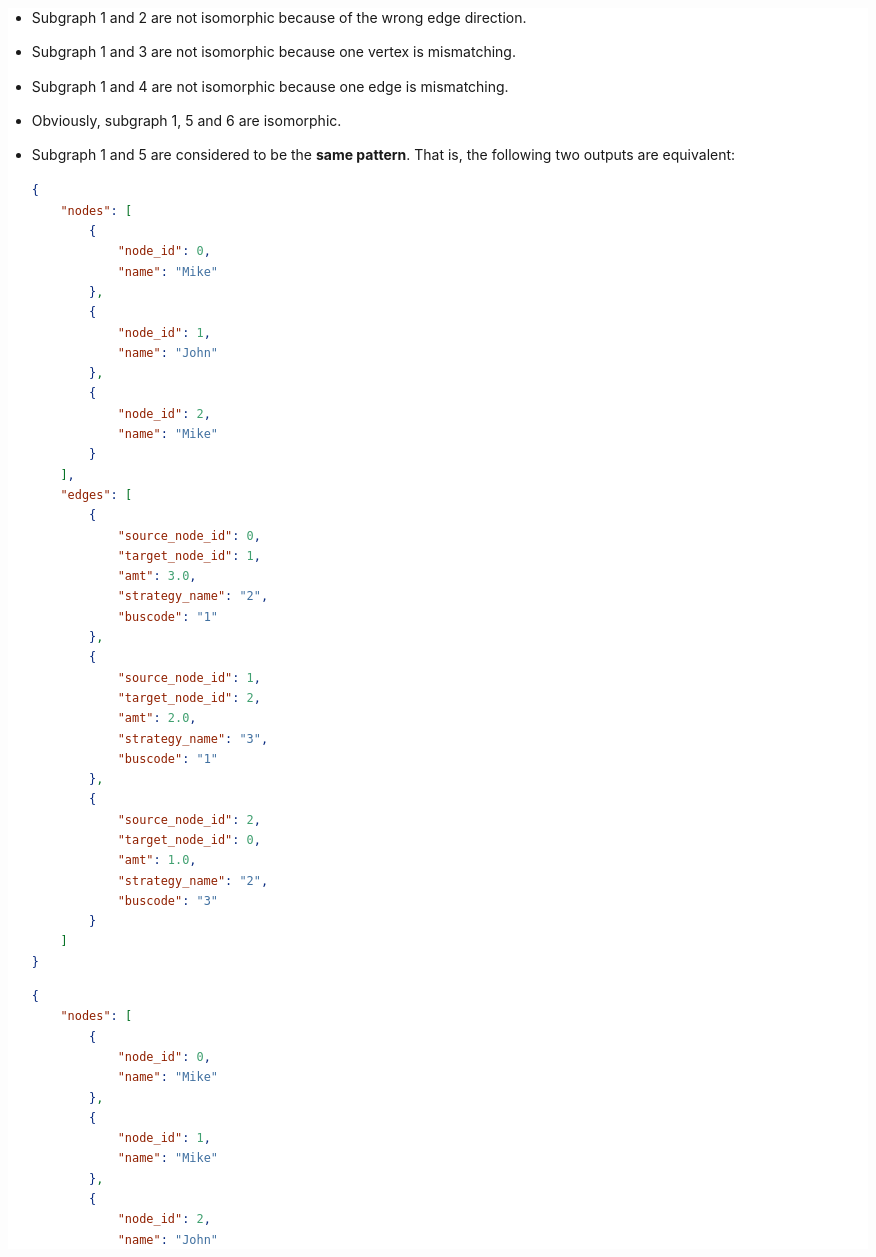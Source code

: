 - Subgraph 1 and 2 are not isomorphic because of the wrong edge direction.

- Subgraph 1 and 3 are not isomorphic because one vertex is mismatching.

- Subgraph 1 and 4 are not isomorphic because one edge is mismatching.

- Obviously, subgraph 1, 5 and 6 are isomorphic.

- Subgraph 1 and 5 are considered to be the **same pattern**. That is, the following two outputs are equivalent:

  ```json
  {
      "nodes": [
          {
              "node_id": 0,
              "name": "Mike"
          },
          {
              "node_id": 1,
              "name": "John"
          },
          {
              "node_id": 2,
              "name": "Mike"
          }
      ],
      "edges": [
          {
              "source_node_id": 0,
              "target_node_id": 1,
              "amt": 3.0,
              "strategy_name": "2",
              "buscode": "1"
          },
          {
              "source_node_id": 1,
              "target_node_id": 2,
              "amt": 2.0,
              "strategy_name": "3",
              "buscode": "1"
          },
          {
              "source_node_id": 2,
              "target_node_id": 0,
              "amt": 1.0,
              "strategy_name": "2",
              "buscode": "3"
          }
      ]
  }
  ```

  ```json
  {
      "nodes": [
          {
              "node_id": 0,
              "name": "Mike"
          },
          {
              "node_id": 1,
              "name": "Mike"
          },
          {
              "node_id": 2,
              "name": "John"
  ```